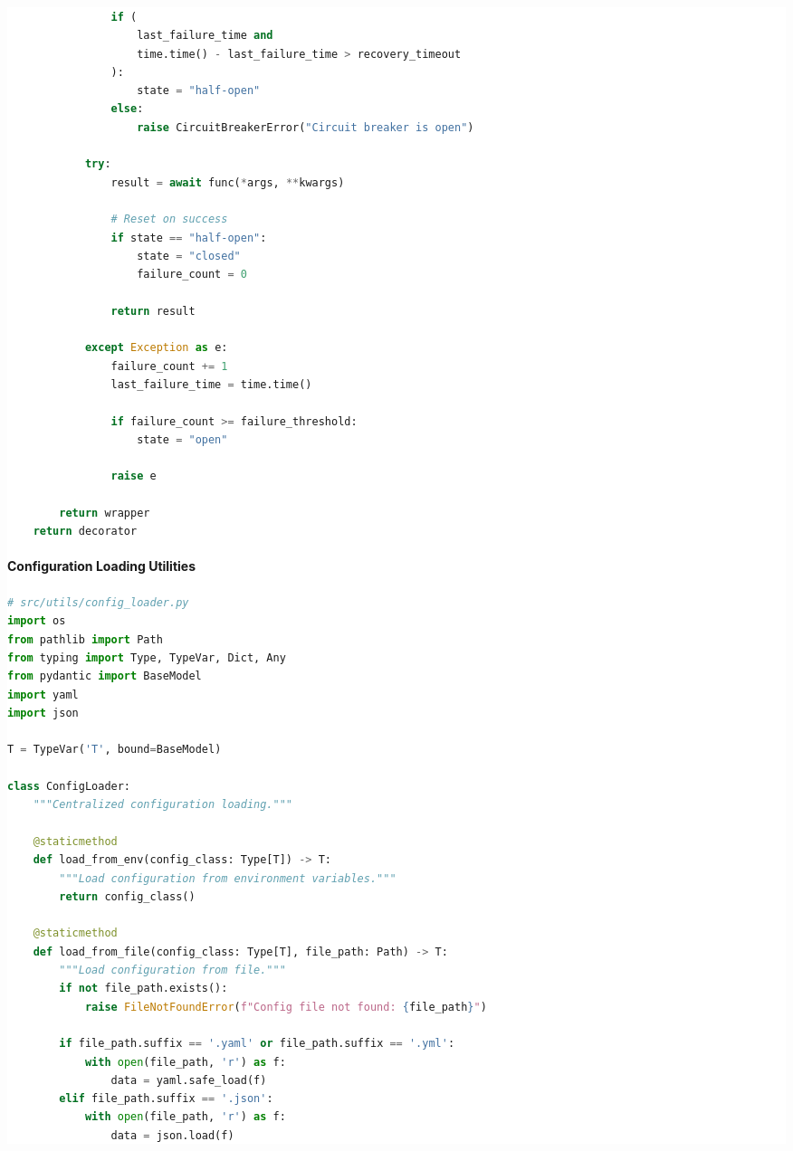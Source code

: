```python
                if (
                    last_failure_time and 
                    time.time() - last_failure_time > recovery_timeout
                ):
                    state = "half-open"
                else:
                    raise CircuitBreakerError("Circuit breaker is open")
            
            try:
                result = await func(*args, **kwargs)
                
                # Reset on success
                if state == "half-open":
                    state = "closed"
                    failure_count = 0
                
                return result
                
            except Exception as e:
                failure_count += 1
                last_failure_time = time.time()
                
                if failure_count >= failure_threshold:
                    state = "open"
                
                raise e
        
        return wrapper
    return decorator
```

#### Configuration Loading Utilities

```python
# src/utils/config_loader.py
import os
from pathlib import Path
from typing import Type, TypeVar, Dict, Any
from pydantic import BaseModel
import yaml
import json

T = TypeVar('T', bound=BaseModel)

class ConfigLoader:
    """Centralized configuration loading."""
    
    @staticmethod
    def load_from_env(config_class: Type[T]) -> T:
        """Load configuration from environment variables."""
        return config_class()
    
    @staticmethod
    def load_from_file(config_class: Type[T], file_path: Path) -> T:
        """Load configuration from file."""
        if not file_path.exists():
            raise FileNotFoundError(f"Config file not found: {file_path}")
        
        if file_path.suffix == '.yaml' or file_path.suffix == '.yml':
            with open(file_path, 'r') as f:
                data = yaml.safe_load(f)
        elif file_path.suffix == '.json':
            with open(file_path, 'r') as f:
                data = json.load(f)
```